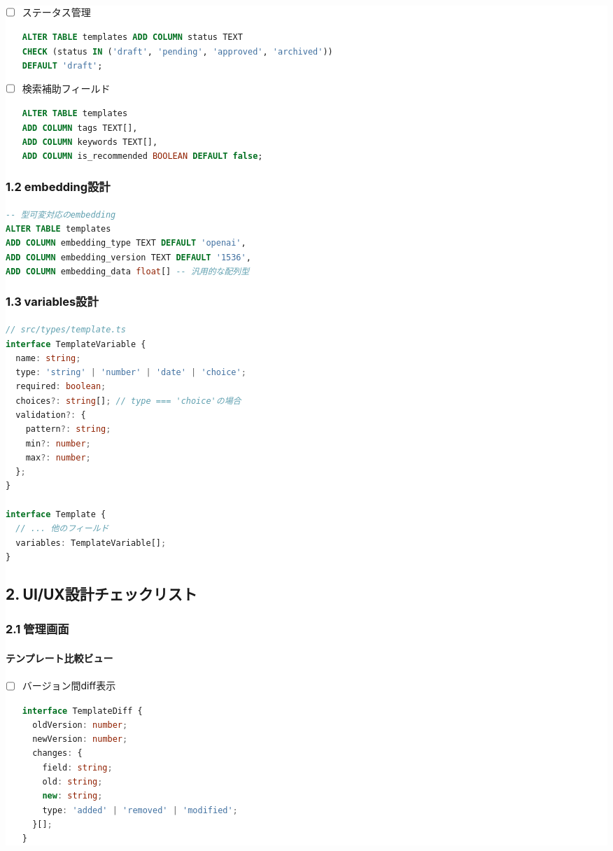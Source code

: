 - [ ] ステータス管理
  ```sql
  ALTER TABLE templates ADD COLUMN status TEXT 
  CHECK (status IN ('draft', 'pending', 'approved', 'archived'))
  DEFAULT 'draft';
  ```

- [ ] 検索補助フィールド
  ```sql
  ALTER TABLE templates 
  ADD COLUMN tags TEXT[],
  ADD COLUMN keywords TEXT[],
  ADD COLUMN is_recommended BOOLEAN DEFAULT false;
  ```

### 1.2 embedding設計

```sql
-- 型可変対応のembedding
ALTER TABLE templates 
ADD COLUMN embedding_type TEXT DEFAULT 'openai',
ADD COLUMN embedding_version TEXT DEFAULT '1536',
ADD COLUMN embedding_data float[] -- 汎用的な配列型
```

### 1.3 variables設計

```typescript
// src/types/template.ts
interface TemplateVariable {
  name: string;
  type: 'string' | 'number' | 'date' | 'choice';
  required: boolean;
  choices?: string[]; // type === 'choice'の場合
  validation?: {
    pattern?: string;
    min?: number;
    max?: number;
  };
}

interface Template {
  // ... 他のフィールド
  variables: TemplateVariable[];
}
```

## 2. UI/UX設計チェックリスト

### 2.1 管理画面

#### テンプレート比較ビュー
- [ ] バージョン間diff表示
  ```typescript
  interface TemplateDiff {
    oldVersion: number;
    newVersion: number;
    changes: {
      field: string;
      old: string;
      new: string;
      type: 'added' | 'removed' | 'modified';
    }[];
  }
  ```
